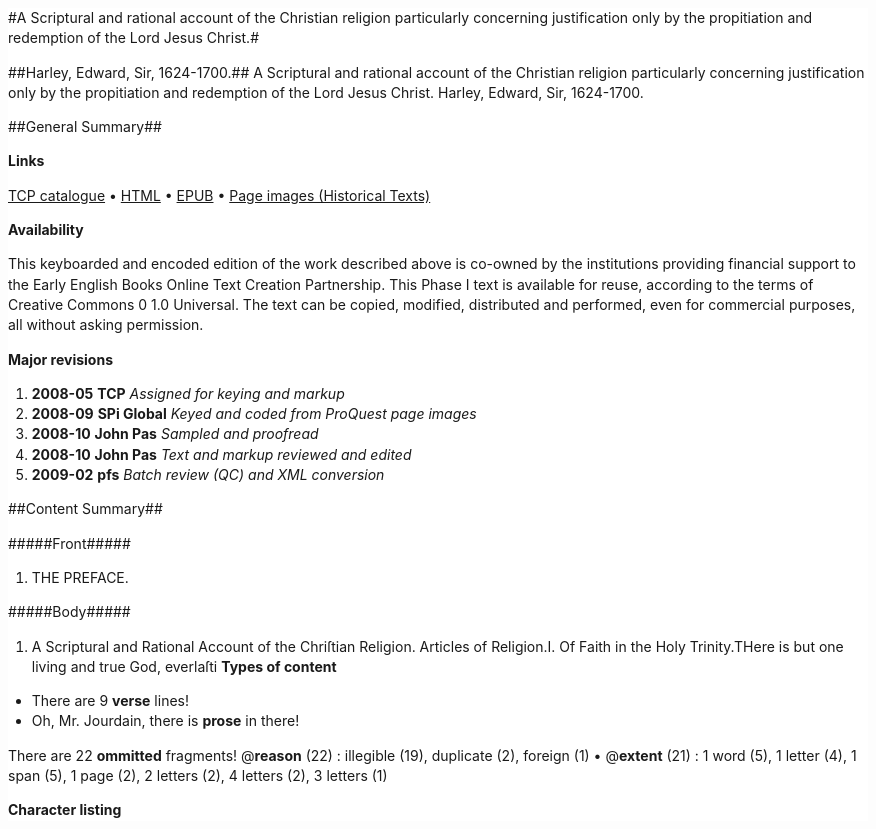 #A Scriptural and rational account of the Christian religion particularly concerning justification only by the propitiation and redemption of the Lord Jesus Christ.#

##Harley, Edward, Sir, 1624-1700.##
A Scriptural and rational account of the Christian religion particularly concerning justification only by the propitiation and redemption of the Lord Jesus Christ.
Harley, Edward, Sir, 1624-1700.

##General Summary##

**Links**

[TCP catalogue](http://www.ota.ox.ac.uk/tcp/)  • 
[HTML](http://tei.it.ox.ac.uk/tcp/Texts-HTML/free/A45/A45586.html)  • 
[EPUB](http://tei.it.ox.ac.uk/tcp/Texts-EPUB/free/A45/A45586.epub) • 
[Page images (Historical Texts)](https://data.historicaltexts.jisc.ac.uk/view?pubId=eebo-13341376e&pageId=eebo-13341376e-99140-1)

**Availability**

This keyboarded and encoded edition of the
	       work described above is co-owned by the institutions
	       providing financial support to the Early English Books
	       Online Text Creation Partnership. This Phase I text is
	       available for reuse, according to the terms of Creative
	       Commons 0 1.0 Universal. The text can be copied,
	       modified, distributed and performed, even for
	       commercial purposes, all without asking permission.

**Major revisions**

1. __2008-05__ __TCP__ *Assigned for keying and markup*
1. __2008-09__ __SPi Global__ *Keyed and coded from ProQuest page images*
1. __2008-10__ __John Pas__ *Sampled and proofread*
1. __2008-10__ __John Pas__ *Text and markup reviewed and edited*
1. __2009-02__ __pfs__ *Batch review (QC) and XML conversion*

##Content Summary##

#####Front#####

1. THE PREFACE.

#####Body#####

1. A Scriptural and Rational Account of the Chriſtian Religion.
Articles of Religion.I. Of Faith in the Holy Trinity.THere is but one living and true God, everlaſti
**Types of content**

  * There are 9 **verse** lines!
  * Oh, Mr. Jourdain, there is **prose** in there!

There are 22 **ommitted** fragments! 
 @__reason__ (22) : illegible (19), duplicate (2), foreign (1)  •  @__extent__ (21) : 1 word (5), 1 letter (4), 1 span (5), 1 page (2), 2 letters (2), 4 letters (2), 3 letters (1)

**Character listing**
